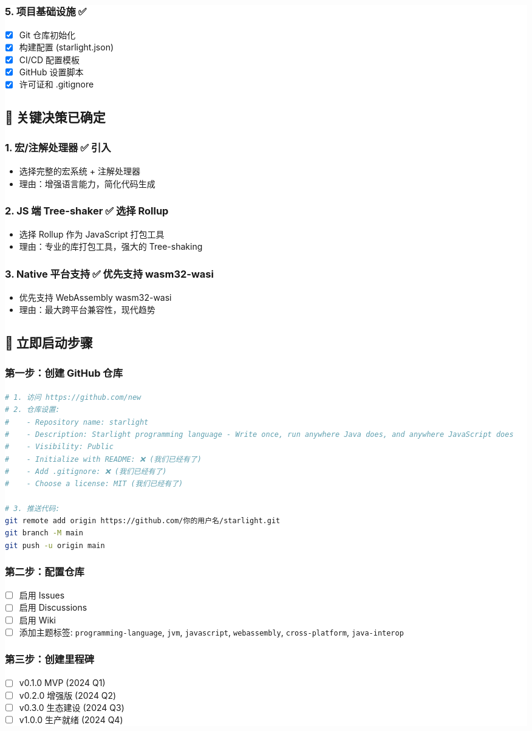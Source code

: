 ### 5. 项目基础设施 ✅
- [x] Git 仓库初始化
- [x] 构建配置 (starlight.json)
- [x] CI/CD 配置模板
- [x] GitHub 设置脚本
- [x] 许可证和 .gitignore

## 🎯 关键决策已确定

### 1. 宏/注解处理器 ✅ **引入**
- 选择完整的宏系统 + 注解处理器
- 理由：增强语言能力，简化代码生成

### 2. JS 端 Tree-shaker ✅ **选择 Rollup**
- 选择 Rollup 作为 JavaScript 打包工具
- 理由：专业的库打包工具，强大的 Tree-shaking

### 3. Native 平台支持 ✅ **优先支持 wasm32-wasi**
- 优先支持 WebAssembly wasm32-wasi
- 理由：最大跨平台兼容性，现代趋势

## 🚀 立即启动步骤

### 第一步：创建 GitHub 仓库
```bash
# 1. 访问 https://github.com/new
# 2. 仓库设置:
#    - Repository name: starlight
#    - Description: Starlight programming language - Write once, run anywhere Java does, and anywhere JavaScript does
#    - Visibility: Public
#    - Initialize with README: ❌ (我们已经有了)
#    - Add .gitignore: ❌ (我们已经有了)  
#    - Choose a license: MIT (我们已经有了)

# 3. 推送代码:
git remote add origin https://github.com/你的用户名/starlight.git
git branch -M main
git push -u origin main
```

### 第二步：配置仓库
- [ ] 启用 Issues
- [ ] 启用 Discussions  
- [ ] 启用 Wiki
- [ ] 添加主题标签: `programming-language`, `jvm`, `javascript`, `webassembly`, `cross-platform`, `java-interop`

### 第三步：创建里程碑
- [ ] v0.1.0 MVP (2024 Q1)
- [ ] v0.2.0 增强版 (2024 Q2)
- [ ] v0.3.0 生态建设 (2024 Q3)
- [ ] v1.0.0 生产就绪 (2024 Q4)
